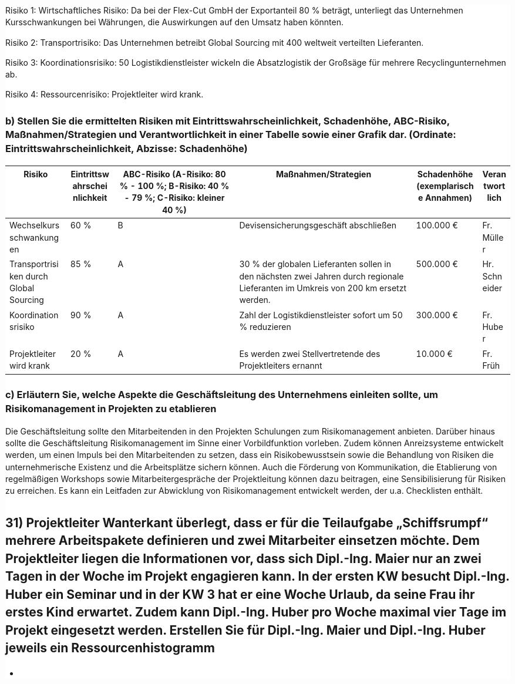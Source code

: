 Risiko 1: Wirtschaftliches Risiko: Da bei der Flex-Cut GmbH der Exportanteil 80 % beträgt, unterliegt das Unternehmen Kursschwankungen bei Währungen, die Auswirkungen auf den Umsatz haben könnten.

Risiko 2: Transportrisiko: Das Unternehmen betreibt Global Sourcing mit 400 weltweit verteilten Lieferanten.

Risiko 3: Koordinationsrisiko: 50 Logistikdienstleister wickeln die Absatzlogistik der Großsäge für mehrere Recyclingunternehmen ab.

Risiko 4: Ressourcenrisiko: Projektleiter wird krank.

### b) Stellen Sie die ermittelten Risiken mit Eintrittswahrscheinlichkeit, Schadenhöhe, ABC-Risiko, Maßnahmen/Strategien und Verantwortlichkeit in einer Tabelle sowie einer Grafik dar. (Ordinate: Eintrittswahrscheinlichkeit, Abzisse: Schadenhöhe)

| Risiko                                  | Eintrittswahrscheinlichkeit    | ABC-Risiko  (A-Risiko: 80 % - 100 %; B-Risiko: 40 % - 79 %; C-Risiko: kleiner 40 %) | Maßnahmen/Strategien                                                                                                               | Schadenhöhe   (exemplarische Annahmen) | Verantwortlich |
|-----------------------------------------|--------------------------------|-------------------------------------------------------------------------------------|------------------------------------------------------------------------------------------------------------------------------------|----------------------------------------|----------------|
| Wechselkursschwankungen                 | 60 %                           | B                                                                                   | Devisensicherungsgeschäft abschließen                                                                                              | 100.000 €                              | Fr. Müller     |
| Transportrisiken durch Global Sourcing  | 85 %                           | A                                                                                   | 30 % der globalen Lieferanten sollen in den nächsten zwei Jahren durch regionale Lieferanten im Umkreis von 200 km ersetzt werden. | 500.000 €                              | Hr. Schneider  |
| Koordinationsrisiko                     | 90 %                           | A                                                                                   | Zahl der Logistikdienstleister sofort um 50 % reduzieren                                                                           | 300.000 €                              | Fr. Huber      |
| Projektleiter wird krank                | 20 %                           | A                                                                                   | Es werden zwei Stellvertretende des Projektleiters ernannt                                                                         | 10.000 €                               | Fr. Früh       |

### c) Erläutern Sie, welche Aspekte die Geschäftsleitung des Unternehmens einleiten sollte, um Risikomanagement in Projekten zu etablieren

Die Geschäftsleitung sollte den Mitarbeitenden in den Projekten Schulungen zum Risikomanagement anbieten. Darüber hinaus sollte die Geschäftsleitung Risikomanagement im Sinne einer Vorbildfunktion vorleben. Zudem können Anreizsysteme entwickelt werden, um einen Impuls bei den Mitarbeitenden zu setzen, dass ein Risikobewusstsein sowie die Behandlung von Risiken die unternehmerische Existenz und die Arbeitsplätze sichern können. Auch die Förderung von Kommunikation, die Etablierung von regelmäßigen Workshops sowie Mitarbeitergespräche der Projektleitung können dazu beitragen, eine Sensibilisierung für Risiken zu erreichen. Es kann ein Leitfaden zur Abwicklung von Risikomanagement entwickelt werden, der u.a. Checklisten enthält.

## 31) Projektleiter Wanterkant überlegt, dass er für die Teilaufgabe „Schiffsrumpf“ mehrere Arbeitspakete definieren und zwei Mitarbeiter einsetzen möchte. Dem Projektleiter liegen die Informationen vor, dass sich Dipl.-Ing. Maier nur an zwei Tagen in der Woche im Projekt engagieren kann. In der ersten KW besucht Dipl.-Ing. Huber ein Seminar und in der KW 3 hat er eine Woche Urlaub, da seine Frau ihr erstes Kind erwartet. Zudem kann Dipl.-Ing. Huber pro Woche maximal vier Tage im Projekt eingesetzt werden. Erstellen Sie für Dipl.-Ing. Maier und Dipl.-Ing. Huber jeweils ein Ressourcenhistogramm

-
